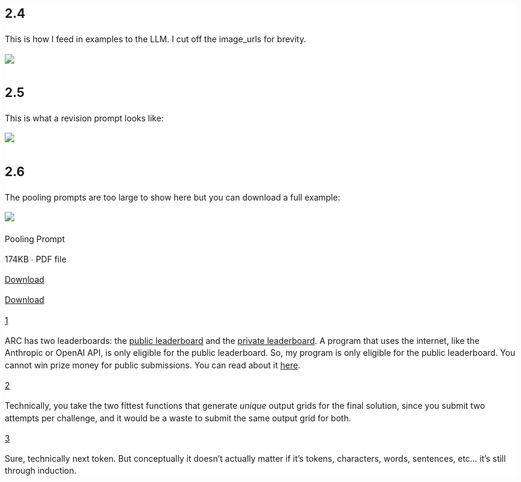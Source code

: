 ## 2.4

This is how I feed in examples to the LLM. I cut off the image_urls for brevity.

[![](https://substackcdn.com/image/fetch/w_1456,c_limit,f_auto,q_auto:good,fl_progressive:steep/https%3A%2F%2Fsubstack-post-media.s3.amazonaws.com%2Fpublic%2Fimages%2Fb2e3bca5-6e5d-4da3-85cb-0890c0ecbb28_2048x2942.png)](https://substackcdn.com/image/fetch/f_auto,q_auto:good,fl_progressive:steep/https%3A%2F%2Fsubstack-post-media.s3.amazonaws.com%2Fpublic%2Fimages%2Fb2e3bca5-6e5d-4da3-85cb-0890c0ecbb28_2048x2942.png)

## 2.5

This is what a revision prompt looks like:

[![](https://substackcdn.com/image/fetch/w_1456,c_limit,f_auto,q_auto:good,fl_progressive:steep/https%3A%2F%2Fsubstack-post-media.s3.amazonaws.com%2Fpublic%2Fimages%2F534283ab-acc3-40b8-bdf4-a79bde4a147b_2048x3536.png)](https://substackcdn.com/image/fetch/f_auto,q_auto:good,fl_progressive:steep/https%3A%2F%2Fsubstack-post-media.s3.amazonaws.com%2Fpublic%2Fimages%2F534283ab-acc3-40b8-bdf4-a79bde4a147b_2048x3536.png)

## 2.6

The pooling prompts are too large to show here but you can download a full example:

![](https://substackcdn.com/image/fetch/f_auto,q_auto:good,fl_progressive:steep/https%3A%2F%2Fsubstack.com%2Fimg%2Fattachment_icon.svg)

Pooling Prompt

174KB ∙ PDF file

[Download](https://jeremyberman.substack.com/api/v1/file/6c1d9305-f314-47a6-b0fa-d442122c7a03.pdf)

[Download](https://jeremyberman.substack.com/api/v1/file/6c1d9305-f314-47a6-b0fa-d442122c7a03.pdf)

[1](https://jeremyberman.substack.com/p/how-i-got-a-record-536-on-arc-agi#footnote-anchor-1-152458109)

ARC has two leaderboards: the [public leaderboard](https://arcprize.org/arc-agi-pub) and the [private leaderboard](https://arcprize.org/competition). A program that uses the internet, like the Anthropic or OpenAI API, is only eligible for the public leaderboard. So, my program is only eligible for the public leaderboard. You cannot win prize money for public submissions. You can read about it [here](https://arcprize.org/arc-agi-pub).

[2](https://jeremyberman.substack.com/p/how-i-got-a-record-536-on-arc-agi#footnote-anchor-2-152458109)

Technically, you take the two fittest functions that generate _unique_ output grids for the final solution, since you submit two attempts per challenge, and it would be a waste to submit the same output grid for both.

[3](https://jeremyberman.substack.com/p/how-i-got-a-record-536-on-arc-agi#footnote-anchor-3-152458109)

Sure, technically next token. But conceptually it doesn’t actually matter if it’s tokens, characters, words, sentences, etc… it’s still through induction.
